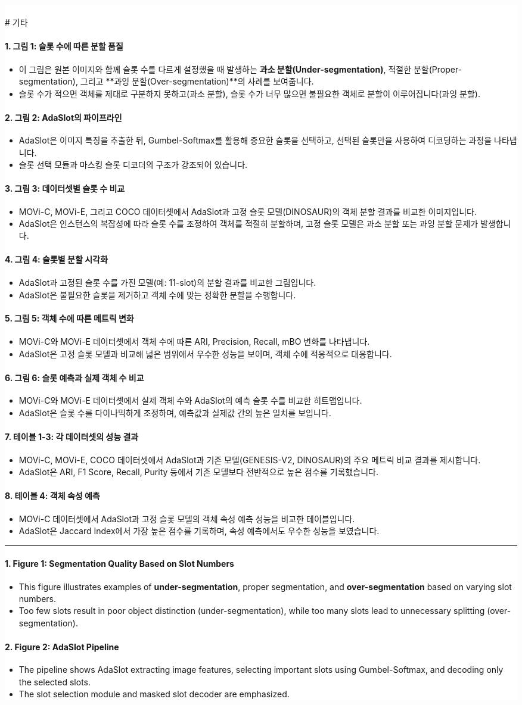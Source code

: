 
<br/>  
# 기타  




#### 1. **그림 1: 슬롯 수에 따른 분할 품질**
- 이 그림은 원본 이미지와 함께 슬롯 수를 다르게 설정했을 때 발생하는 **과소 분할(Under-segmentation)**, 적절한 분할(Proper-segmentation), 그리고 **과잉 분할(Over-segmentation)**의 사례를 보여줍니다.
- 슬롯 수가 적으면 객체를 제대로 구분하지 못하고(과소 분할), 슬롯 수가 너무 많으면 불필요한 객체로 분할이 이루어집니다(과잉 분할).

#### 2. **그림 2: AdaSlot의 파이프라인**
- AdaSlot은 이미지 특징을 추출한 뒤, Gumbel-Softmax를 활용해 중요한 슬롯을 선택하고, 선택된 슬롯만을 사용하여 디코딩하는 과정을 나타냅니다.
- 슬롯 선택 모듈과 마스킹 슬롯 디코더의 구조가 강조되어 있습니다.

#### 3. **그림 3: 데이터셋별 슬롯 수 비교**
- MOVi-C, MOVi-E, 그리고 COCO 데이터셋에서 AdaSlot과 고정 슬롯 모델(DINOSAUR)의 객체 분할 결과를 비교한 이미지입니다.
- AdaSlot은 인스턴스의 복잡성에 따라 슬롯 수를 조정하여 객체를 적절히 분할하며, 고정 슬롯 모델은 과소 분할 또는 과잉 분할 문제가 발생합니다.

#### 4. **그림 4: 슬롯별 분할 시각화**
- AdaSlot과 고정된 슬롯 수를 가진 모델(예: 11-slot)의 분할 결과를 비교한 그림입니다.
- AdaSlot은 불필요한 슬롯을 제거하고 객체 수에 맞는 정확한 분할을 수행합니다.

#### 5. **그림 5: 객체 수에 따른 메트릭 변화**
- MOVi-C와 MOVi-E 데이터셋에서 객체 수에 따른 ARI, Precision, Recall, mBO 변화를 나타냅니다.
- AdaSlot은 고정 슬롯 모델과 비교해 넓은 범위에서 우수한 성능을 보이며, 객체 수에 적응적으로 대응합니다.

#### 6. **그림 6: 슬롯 예측과 실제 객체 수 비교**
- MOVi-C와 MOVi-E 데이터셋에서 실제 객체 수와 AdaSlot의 예측 슬롯 수를 비교한 히트맵입니다.
- AdaSlot은 슬롯 수를 다이나믹하게 조정하며, 예측값과 실제값 간의 높은 일치를 보입니다.

#### 7. **테이블 1-3: 각 데이터셋의 성능 결과**
- MOVi-C, MOVi-E, COCO 데이터셋에서 AdaSlot과 기존 모델(GENESIS-V2, DINOSAUR)의 주요 메트릭 비교 결과를 제시합니다.
- AdaSlot은 ARI, F1 Score, Recall, Purity 등에서 기존 모델보다 전반적으로 높은 점수를 기록했습니다.

#### 8. **테이블 4: 객체 속성 예측**
- MOVi-C 데이터셋에서 AdaSlot과 고정 슬롯 모델의 객체 속성 예측 성능을 비교한 테이블입니다.
- AdaSlot은 Jaccard Index에서 가장 높은 점수를 기록하며, 속성 예측에서도 우수한 성능을 보였습니다.

---



#### 1. **Figure 1: Segmentation Quality Based on Slot Numbers**
- This figure illustrates examples of **under-segmentation**, proper segmentation, and **over-segmentation** based on varying slot numbers.
- Too few slots result in poor object distinction (under-segmentation), while too many slots lead to unnecessary splitting (over-segmentation).

#### 2. **Figure 2: AdaSlot Pipeline**
- The pipeline shows AdaSlot extracting image features, selecting important slots using Gumbel-Softmax, and decoding only the selected slots.
- The slot selection module and masked slot decoder are emphasized.
